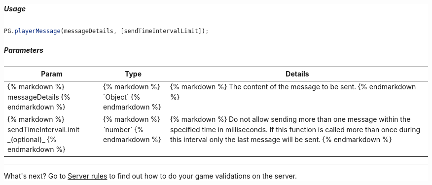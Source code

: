 ##### Usage

```js
PG.playerMessage(messageDetails, [sendTimeIntervalLimit]);
```

##### Parameters

<table>
    <thead>
        <tr>
            <th>Param</th>
            <th>Type</th>
            <th>Details</th>
        </tr>
    </thead>
    <tbody>
        <tr>
            <td>
{% markdown %}
messageDetails
{% endmarkdown %}
            </td>
            <td>
{% markdown %}
`Object`
{% endmarkdown %}
            </td>
            <td>
{% markdown %}
The content of the message to be sent.
{% endmarkdown %}
            </td>
        </tr>
        <tr>
            <td>
{% markdown %}
sendTimeIntervalLimit _(optional)_
{% endmarkdown %}
            </td>
            <td>
{% markdown %}
`number`
{% endmarkdown %}
            </td>
            <td>
{% markdown %}
Do not allow sending more than one message within the specified time in milliseconds. If this function is called more than once during this interval only the last message will be sent.
{% endmarkdown %}
            </td>
        </tr>
    </tbody>
</table>

---

What's next? Go to [Server rules](server-rules.html) to find out how to do your game validations on the server.
